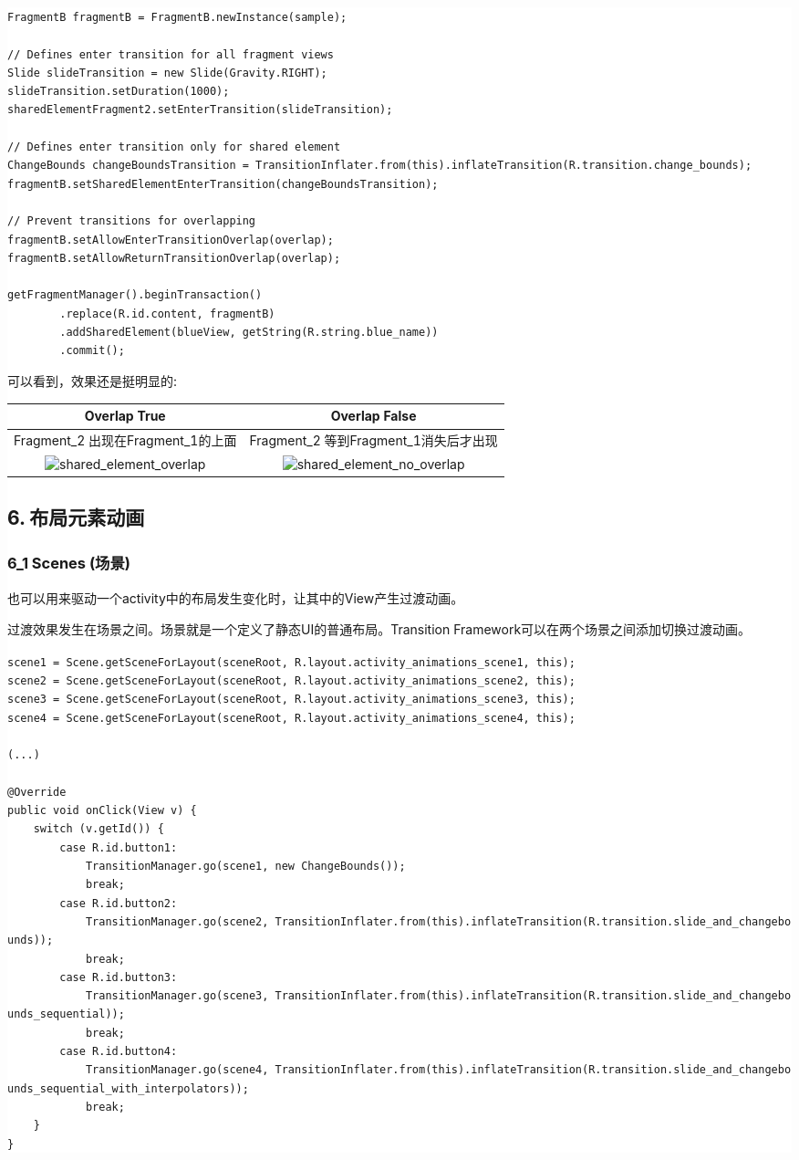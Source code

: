     FragmentB fragmentB = FragmentB.newInstance(sample);
    
    // Defines enter transition for all fragment views
    Slide slideTransition = new Slide(Gravity.RIGHT);
    slideTransition.setDuration(1000);
    sharedElementFragment2.setEnterTransition(slideTransition);
    
    // Defines enter transition only for shared element
    ChangeBounds changeBoundsTransition = TransitionInflater.from(this).inflateTransition(R.transition.change_bounds);
    fragmentB.setSharedElementEnterTransition(changeBoundsTransition);
    
    // Prevent transitions for overlapping
    fragmentB.setAllowEnterTransitionOverlap(overlap);
    fragmentB.setAllowReturnTransitionOverlap(overlap);
    
    getFragmentManager().beginTransaction()
            .replace(R.id.content, fragmentB)
            .addSharedElement(blueView, getString(R.string.blue_name))
            .commit();
        
可以看到，效果还是挺明显的:

| Overlap True | Overlap False |
| :-----------: | :----------: |
| Fragment_2 出现在Fragment_1的上面 | Fragment_2 等到Fragment_1消失后才出现 | 
| ![shared_element_overlap](https://raw.githubusercontent.com/OCNYang/Android-Animation-Set/master/README_Res/shared_element_overlap.gif?token=AQ83Mp2_73_X0IHlShlWuyTLD6oWqswJks5axI3qwA%3D%3D) | ![shared_element_no_overlap](https://raw.githubusercontent.com/OCNYang/Android-Animation-Set/master/README_Res/shared_element_no_overlap.gif?token=AQ83MggDmMsVVZXZIzq8QR4MrDkNioWDks5axI3LwA%3D%3D) | 

## 6. 布局元素动画

### 6_1 Scenes (场景)  

也可以用来驱动一个activity中的布局发生变化时，让其中的View产生过渡动画。

过渡效果发生在场景之间。场景就是一个定义了静态UI的普通布局。Transition Framework可以在两个场景之间添加切换过渡动画。

    scene1 = Scene.getSceneForLayout(sceneRoot, R.layout.activity_animations_scene1, this);
    scene2 = Scene.getSceneForLayout(sceneRoot, R.layout.activity_animations_scene2, this);
    scene3 = Scene.getSceneForLayout(sceneRoot, R.layout.activity_animations_scene3, this);
    scene4 = Scene.getSceneForLayout(sceneRoot, R.layout.activity_animations_scene4, this);
    
    (...)
    
    @Override
    public void onClick(View v) {
        switch (v.getId()) {
            case R.id.button1:
                TransitionManager.go(scene1, new ChangeBounds());
                break;
            case R.id.button2:
                TransitionManager.go(scene2, TransitionInflater.from(this).inflateTransition(R.transition.slide_and_changebounds));
                break;
            case R.id.button3:
                TransitionManager.go(scene3, TransitionInflater.from(this).inflateTransition(R.transition.slide_and_changebounds_sequential));
                break;
            case R.id.button4:
                TransitionManager.go(scene4, TransitionInflater.from(this).inflateTransition(R.transition.slide_and_changebounds_sequential_with_interpolators));
                break;  
        }
    }
